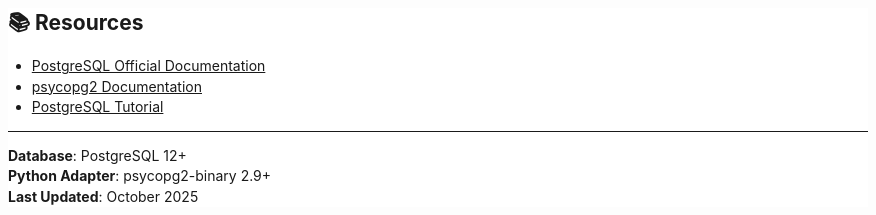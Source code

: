 ## 📚 Resources

- [PostgreSQL Official Documentation](https://www.postgresql.org/docs/)
- [psycopg2 Documentation](https://www.psycopg.org/docs/)
- [PostgreSQL Tutorial](https://www.postgresqltutorial.com/)

---

**Database**: PostgreSQL 12+  
**Python Adapter**: psycopg2-binary 2.9+  
**Last Updated**: October 2025

